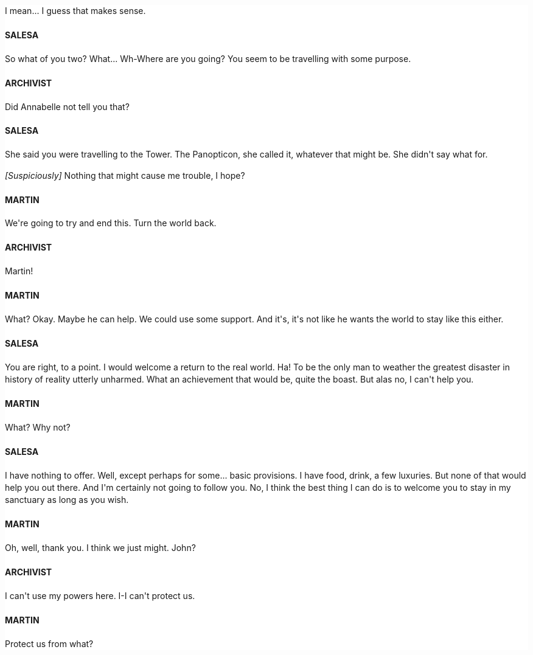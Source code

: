 I mean... I guess that makes sense.

#### SALESA

So what of you two? What... Wh-Where are you going? You seem to be travelling with some purpose.

#### ARCHIVIST

Did Annabelle not tell you that?

#### SALESA

She said you were travelling to the Tower. The Panopticon, she called it, whatever that might be. She didn't say what for.

_[Suspiciously]_ Nothing that might cause me trouble, I hope?

#### MARTIN

We're going to try and end this. Turn the world back.

#### ARCHIVIST

Martin!

#### MARTIN

What? Okay. Maybe he can help. We could use some support. And it's, it's not like he wants the world to stay like this either.

#### SALESA

You are right, to a point. I would welcome a return to the real world. Ha! To be the only man to weather the greatest disaster in history of reality utterly unharmed. What an achievement that would be, quite the boast. But alas no, I can't help you.

#### MARTIN

What? Why not?

#### SALESA

I have nothing to offer. Well, except perhaps for some... basic provisions. I have food, drink, a few luxuries. But none of that would help you out there. And I'm certainly not going to follow you. No, I think the best thing I can do is to welcome you to stay in my sanctuary as long as you wish.

#### MARTIN

Oh, well, thank you. I think we just might. John?

#### ARCHIVIST

I can't use my powers here. I-I can't protect us.

#### MARTIN

Protect us from what?

